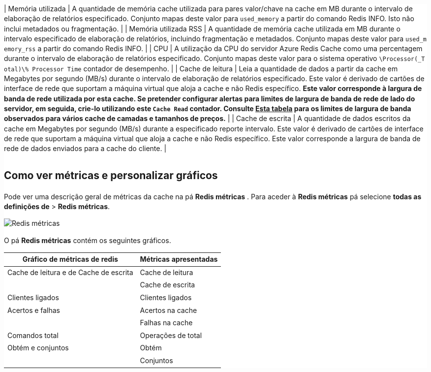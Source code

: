 | Memória utilizada       | A quantidade de memória cache utilizada para pares valor/chave na cache em MB durante o intervalo de elaboração de relatórios especificado. Conjunto mapas deste valor para `used_memory` a partir do comando Redis INFO. Isto não inclui metadados ou fragmentação.                                                                                                                                                                                                                                                                                                                                                                                                                                                                                                                                                                                                                                                                                                                        |
| Memória utilizada RSS   | A quantidade de memória cache utilizada em MB durante o intervalo especificado de elaboração de relatórios, incluindo fragmentação e metadados. Conjunto mapas deste valor para `used_memory_rss` a partir do comando Redis INFO.                                                                                                                                                                                                                                                                                                                                                                                                                                                                                                                                                                                                                                                                                                                         |
| CPU               | A utilização da CPU do servidor Azure Redis Cache como uma percentagem durante o intervalo de elaboração de relatórios especificado. Conjunto mapas deste valor para o sistema operativo `\Processor(_Total)\% Processor Time` contador de desempenho.                                                                                                                                                                                                                                                                                                                                                                                                                                                                                                                                                                                                                                                 |
| Cache de leitura        | Leia a quantidade de dados a partir da cache em Megabytes por segundo (MB/s) durante o intervalo de elaboração de relatórios especificado. Este valor é derivado de cartões de interface de rede que suportam a máquina virtual que aloja a cache e não Redis específico. **Este valor corresponde à largura de banda de rede utilizada por esta cache. Se pretender configurar alertas para limites de largura de banda de rede de lado do servidor, em seguida, crie-lo utilizando este `Cache Read` contador. Consulte [Esta tabela](cache-faq.md#cache-performance) para os limites de largura de banda observados para vários cache de camadas e tamanhos de preços.**                                                                                                                                                                                                                                                                                                                                                                                                                                                                                                                                                                                                                                 |
| Cache de escrita       | A quantidade de dados escritos da cache em Megabytes por segundo (MB/s) durante a especificado reporte intervalo. Este valor é derivado de cartões de interface de rede que suportam a máquina virtual que aloja a cache e não Redis específico. Este valor corresponde a largura de banda de rede de dados enviados para a cache do cliente.                                                                                                                                                                                                                                                                                                                                                                                                                                                                                                                                                                                                                                |


## <a name="how-to-view-metrics-and-customize-charts"></a>Como ver métricas e personalizar gráficos

Pode ver uma descrição geral de métricas da cache na pá **Redis métricas** . Para aceder à **Redis métricas** pá selecione **todas as definições de** > **Redis métricas**.

![Redis métricas][redis-cache-redis-metrics]


O pá **Redis métricas** contém os seguintes gráficos.

| Gráfico de métricas de redis | Métricas apresentadas     |
|------------------|-------------------|
| Cache de leitura e de Cache de escrita | Cache de leitura |
|                            | Cache de escrita |
| Clientes ligados      | Clientes ligados |
| Acertos e falhas  | Acertos na cache        |
|                  | Falhas na cache      |
| Comandos total   | Operações de total  |
| Obtém e conjuntos    | Obtém              |
|                  | Conjuntos              |

[redis-cache-enable-diagnostics]: ./media/cache-how-to-monitor/redis-cache-enable-diagnostics.png
[redis-cache-diagnostic-settings]: ./media/cache-how-to-monitor/redis-cache-diagnostic-settings.png
[redis-cache-configure-diagnostics]: ./media/cache-how-to-monitor/redis-cache-configure-diagnostics.png
[redis-cache-monitoring-part]: ./media/cache-how-to-monitor/redis-cache-monitoring-part.png
[redis-cache-usage-part]: ./media/cache-how-to-monitor/redis-cache-usage-part.png
[redis-cache-metric-blade]: ./media/cache-how-to-monitor/redis-cache-metric-blade.png
[redis-cache-edit-chart]: ./media/cache-how-to-monitor/redis-cache-edit-chart.png
[redis-cache-view-chart-details]: ./media/cache-how-to-monitor/redis-cache-view-chart-details.png
[redis-cache-operations-events]: ./media/cache-how-to-monitor/redis-cache-operations-events.png
[redis-cache-alert-rules]: ./media/cache-how-to-monitor/redis-cache-alert-rules.png
[redis-cache-add-alert]: ./media/cache-how-to-monitor/redis-cache-add-alert.png
[redis-cache-premium-monitor]: ./media/cache-how-to-monitor/redis-cache-premium-monitor.png
[redis-cache-premium-edit]: ./media/cache-how-to-monitor/redis-cache-premium-edit.png
[redis-cache-premium-chart-detail]: ./media/cache-how-to-monitor/redis-cache-premium-chart-detail.png
[redis-cache-premium-point-summary]: ./media/cache-how-to-monitor/redis-cache-premium-point-summary.png
[redis-cache-premium-point-shard]: ./media/cache-how-to-monitor/redis-cache-premium-point-shard.png
[redis-cache-redis-metrics]: ./media/cache-how-to-monitor/redis-cache-redis-metrics.png
[redis-cache-redis-metrics-blade]: ./media/cache-how-to-monitor/redis-cache-redis-metrics-blade.png